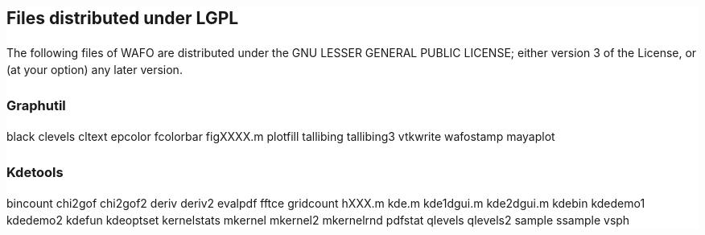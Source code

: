 ## Files distributed under LGPL ##
The following files of WAFO are distributed under the
GNU LESSER GENERAL PUBLIC LICENSE; either version 3 of the License, or
(at your option) any later version.

### Graphutil ###

black
clevels
cltext
epcolor
fcolorbar
figXXXX.m
plotfill
tallibing
tallibing3
vtkwrite
wafostamp
mayaplot

### Kdetools ###
bincount
chi2gof
chi2gof2
deriv
deriv2
evalpdf
fftce
gridcount
hXXX.m
kde.m
kde1dgui.m
kde2dgui.m
kdebin
kdedemo1
kdedemo2
kdefun
kdeoptset
kernelstats
mkernel
mkernel2
mkernelrnd
pdfstat
qlevels
qlevels2
sample
ssample
vsph


